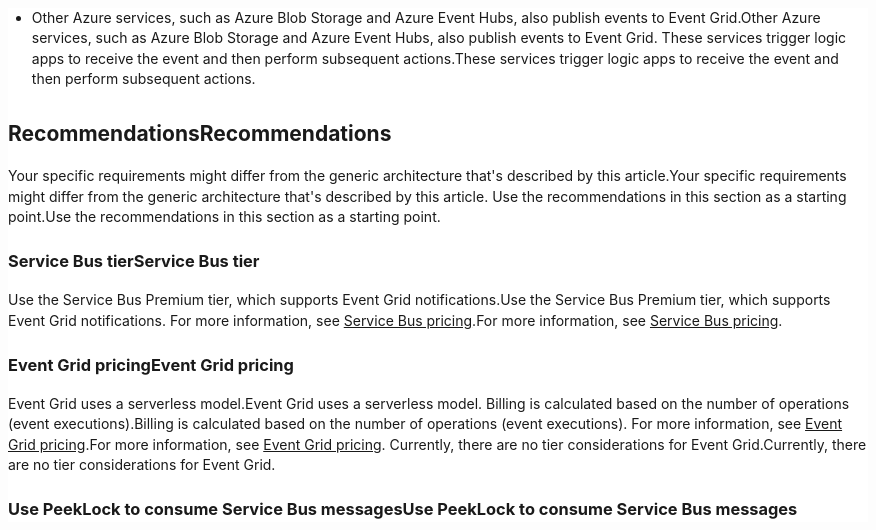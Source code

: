* <span data-ttu-id="e2546-150">Other Azure services, such as Azure Blob Storage and Azure Event Hubs, also publish events to Event Grid.</span><span class="sxs-lookup"><span data-stu-id="e2546-150">Other Azure services, such as Azure Blob Storage and Azure Event Hubs, also publish events to Event Grid.</span></span> <span data-ttu-id="e2546-151">These services trigger logic apps to receive the event and then perform subsequent actions.</span><span class="sxs-lookup"><span data-stu-id="e2546-151">These services trigger logic apps to receive the event and then perform subsequent actions.</span></span>

## <a name="recommendations"></a><span data-ttu-id="e2546-152">Recommendations</span><span class="sxs-lookup"><span data-stu-id="e2546-152">Recommendations</span></span>

<span data-ttu-id="e2546-153">Your specific requirements might differ from the generic architecture that's described by this article.</span><span class="sxs-lookup"><span data-stu-id="e2546-153">Your specific requirements might differ from the generic architecture that's described by this article.</span></span> <span data-ttu-id="e2546-154">Use the recommendations in this section as a starting point.</span><span class="sxs-lookup"><span data-stu-id="e2546-154">Use the recommendations in this section as a starting point.</span></span>

### <a name="service-bus-tier"></a><span data-ttu-id="e2546-155">Service Bus tier</span><span class="sxs-lookup"><span data-stu-id="e2546-155">Service Bus tier</span></span>

<span data-ttu-id="e2546-156">Use the Service Bus Premium tier, which supports Event Grid notifications.</span><span class="sxs-lookup"><span data-stu-id="e2546-156">Use the Service Bus Premium tier, which supports Event Grid notifications.</span></span> <span data-ttu-id="e2546-157">For more information, see [Service Bus pricing](https://azure.microsoft.com/pricing/details/service-bus/).</span><span class="sxs-lookup"><span data-stu-id="e2546-157">For more information, see [Service Bus pricing](https://azure.microsoft.com/pricing/details/service-bus/).</span></span>

### <a name="event-grid-pricing"></a><span data-ttu-id="e2546-158">Event Grid pricing</span><span class="sxs-lookup"><span data-stu-id="e2546-158">Event Grid pricing</span></span>

<span data-ttu-id="e2546-159">Event Grid uses a serverless model.</span><span class="sxs-lookup"><span data-stu-id="e2546-159">Event Grid uses a serverless model.</span></span> <span data-ttu-id="e2546-160">Billing is calculated based on the number of operations (event executions).</span><span class="sxs-lookup"><span data-stu-id="e2546-160">Billing is calculated based on the number of operations (event executions).</span></span> <span data-ttu-id="e2546-161">For more information, see [Event Grid pricing](https://azure.microsoft.com/pricing/details/event-grid/).</span><span class="sxs-lookup"><span data-stu-id="e2546-161">For more information, see [Event Grid pricing](https://azure.microsoft.com/pricing/details/event-grid/).</span></span> <span data-ttu-id="e2546-162">Currently, there are no tier considerations for Event Grid.</span><span class="sxs-lookup"><span data-stu-id="e2546-162">Currently, there are no tier considerations for Event Grid.</span></span>

### <a name="use-peeklock-to-consume-service-bus-messages"></a><span data-ttu-id="e2546-163">Use PeekLock to consume Service Bus messages</span><span class="sxs-lookup"><span data-stu-id="e2546-163">Use PeekLock to consume Service Bus messages</span></span>
